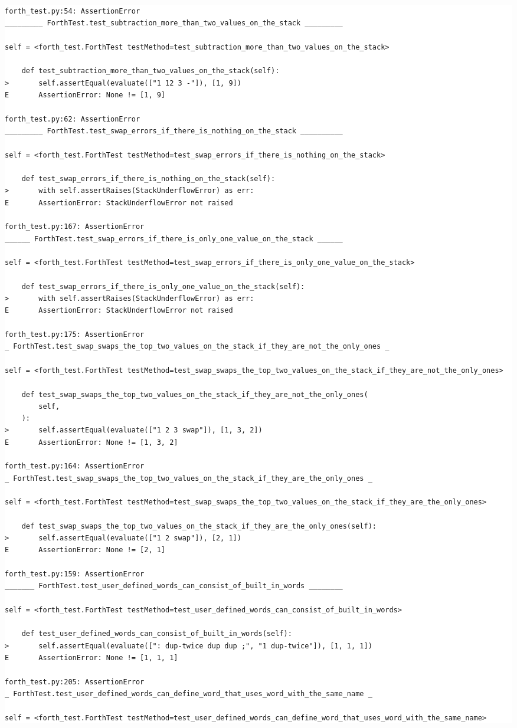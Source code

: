 ```
forth_test.py:54: AssertionError
_________ ForthTest.test_subtraction_more_than_two_values_on_the_stack _________

self = <forth_test.ForthTest testMethod=test_subtraction_more_than_two_values_on_the_stack>

    def test_subtraction_more_than_two_values_on_the_stack(self):
>       self.assertEqual(evaluate(["1 12 3 -"]), [1, 9])
E       AssertionError: None != [1, 9]

forth_test.py:62: AssertionError
_________ ForthTest.test_swap_errors_if_there_is_nothing_on_the_stack __________

self = <forth_test.ForthTest testMethod=test_swap_errors_if_there_is_nothing_on_the_stack>

    def test_swap_errors_if_there_is_nothing_on_the_stack(self):
>       with self.assertRaises(StackUnderflowError) as err:
E       AssertionError: StackUnderflowError not raised

forth_test.py:167: AssertionError
______ ForthTest.test_swap_errors_if_there_is_only_one_value_on_the_stack ______

self = <forth_test.ForthTest testMethod=test_swap_errors_if_there_is_only_one_value_on_the_stack>

    def test_swap_errors_if_there_is_only_one_value_on_the_stack(self):
>       with self.assertRaises(StackUnderflowError) as err:
E       AssertionError: StackUnderflowError not raised

forth_test.py:175: AssertionError
_ ForthTest.test_swap_swaps_the_top_two_values_on_the_stack_if_they_are_not_the_only_ones _

self = <forth_test.ForthTest testMethod=test_swap_swaps_the_top_two_values_on_the_stack_if_they_are_not_the_only_ones>

    def test_swap_swaps_the_top_two_values_on_the_stack_if_they_are_not_the_only_ones(
        self,
    ):
>       self.assertEqual(evaluate(["1 2 3 swap"]), [1, 3, 2])
E       AssertionError: None != [1, 3, 2]

forth_test.py:164: AssertionError
_ ForthTest.test_swap_swaps_the_top_two_values_on_the_stack_if_they_are_the_only_ones _

self = <forth_test.ForthTest testMethod=test_swap_swaps_the_top_two_values_on_the_stack_if_they_are_the_only_ones>

    def test_swap_swaps_the_top_two_values_on_the_stack_if_they_are_the_only_ones(self):
>       self.assertEqual(evaluate(["1 2 swap"]), [2, 1])
E       AssertionError: None != [2, 1]

forth_test.py:159: AssertionError
_______ ForthTest.test_user_defined_words_can_consist_of_built_in_words ________

self = <forth_test.ForthTest testMethod=test_user_defined_words_can_consist_of_built_in_words>

    def test_user_defined_words_can_consist_of_built_in_words(self):
>       self.assertEqual(evaluate([": dup-twice dup dup ;", "1 dup-twice"]), [1, 1, 1])
E       AssertionError: None != [1, 1, 1]

forth_test.py:205: AssertionError
_ ForthTest.test_user_defined_words_can_define_word_that_uses_word_with_the_same_name _

self = <forth_test.ForthTest testMethod=test_user_defined_words_can_define_word_that_uses_word_with_the_same_name>
```
